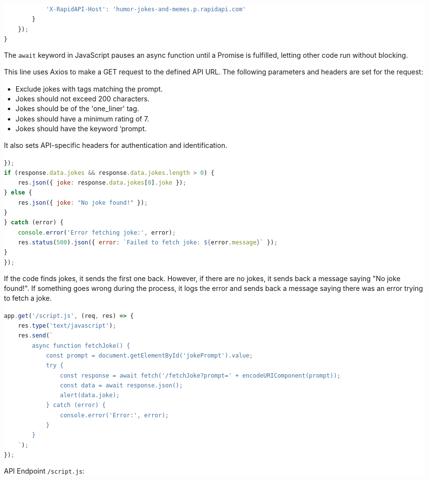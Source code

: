 ```javascript
            'X-RapidAPI-Host': 'humor-jokes-and-memes.p.rapidapi.com'
        }
    });
}
```
The `await` keyword in JavaScript pauses an async function until a Promise is fulfilled, letting other code run without blocking.

This line uses Axios to make a GET request to the defined API URL. The following parameters and headers are set for the request:

- Exclude jokes with tags matching the prompt.
- Jokes should not exceed 200 characters.
- Jokes should be of the 'one_liner' tag.
- Jokes should have a minimum rating of 7.
- Jokes should have the keyword ‘prompt.

It also sets API-specific headers for authentication and identification.
```javascript
});
if (response.data.jokes && response.data.jokes.length > 0) {
    res.json({ joke: response.data.jokes[0].joke });
} else {
    res.json({ joke: "No joke found!" });
}
} catch (error) {
    console.error('Error fetching joke:', error);
    res.status(500).json({ error: `Failed to fetch joke: ${error.message}` });
}
});
```
If the code finds jokes, it sends the first one back. However, if there are no jokes, it sends back a message saying "No joke found!". If something goes wrong during the process, it logs the error and sends back a message saying there was an error trying to fetch a joke.
```javascript
app.get('/script.js', (req, res) => {
    res.type('text/javascript');
    res.send(`
        async function fetchJoke() {
            const prompt = document.getElementById('jokePrompt').value;
            try {
                const response = await fetch('/fetchJoke?prompt=' + encodeURIComponent(prompt));
                const data = await response.json();
                alert(data.joke);
            } catch (error) {
                console.error('Error:', error);
            }
        }
    `);
});
```
API Endpoint `/script.js`:

